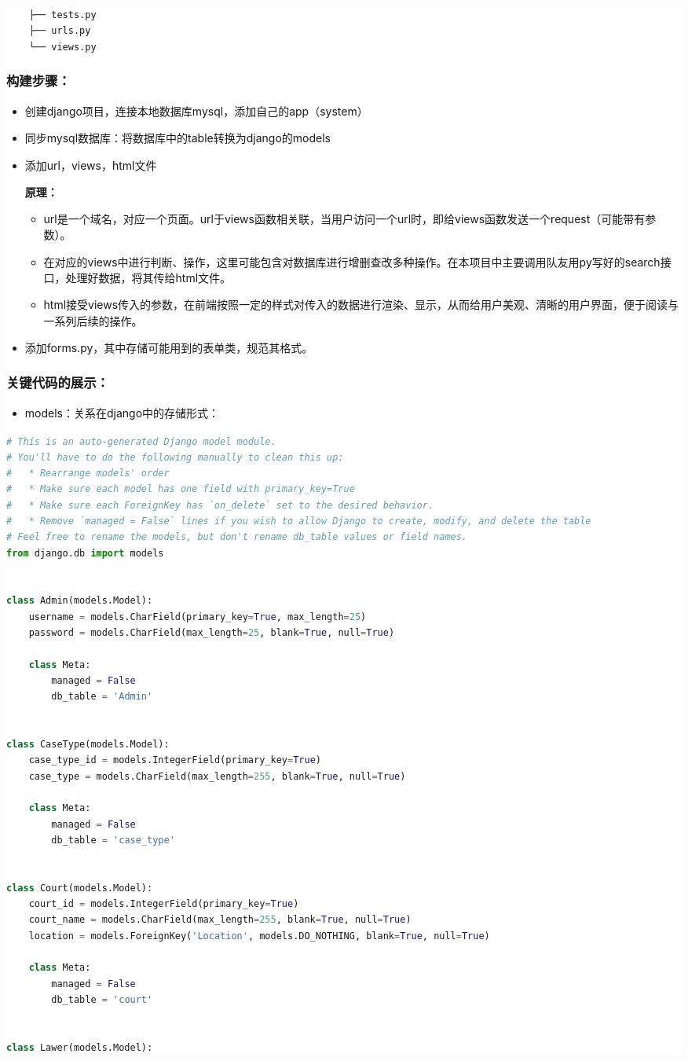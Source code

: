```
    ├── tests.py
    ├── urls.py
    └── views.py
```

### 构建步骤：

- 创建django项目，连接本地数据库mysql，添加自己的app（system）

- 同步mysql数据库：将数据库中的table转换为django的models

- 添加url，views，html文件

  **原理：**

  - url是一个域名，对应一个页面。url于views函数相关联，当用户访问一个url时，即给views函数发送一个request（可能带有参数）。
  - 在对应的views中进行判断、操作，这里可能包含对数据库进行增删查改多种操作。在本项目中主要调用队友用py写好的search接口，处理好数据，将其传给html文件。

  - html接受views传入的参数，在前端按照一定的样式对传入的数据进行渲染、显示，从而给用户美观、清晰的用户界面，便于阅读与一系列后续的操作。

- 添加forms.py，其中存储可能用到的表单类，规范其格式。

### 关键代码的展示：

- models：关系在django中的存储形式：

```python
# This is an auto-generated Django model module.
# You'll have to do the following manually to clean this up:
#   * Rearrange models' order
#   * Make sure each model has one field with primary_key=True
#   * Make sure each ForeignKey has `on_delete` set to the desired behavior.
#   * Remove `managed = False` lines if you wish to allow Django to create, modify, and delete the table
# Feel free to rename the models, but don't rename db_table values or field names.
from django.db import models


class Admin(models.Model):
    username = models.CharField(primary_key=True, max_length=25)
    password = models.CharField(max_length=25, blank=True, null=True)

    class Meta:
        managed = False
        db_table = 'Admin'


class CaseType(models.Model):
    case_type_id = models.IntegerField(primary_key=True)
    case_type = models.CharField(max_length=255, blank=True, null=True)

    class Meta:
        managed = False
        db_table = 'case_type'


class Court(models.Model):
    court_id = models.IntegerField(primary_key=True)
    court_name = models.CharField(max_length=255, blank=True, null=True)
    location = models.ForeignKey('Location', models.DO_NOTHING, blank=True, null=True)

    class Meta:
        managed = False
        db_table = 'court'


class Lawer(models.Model):
```